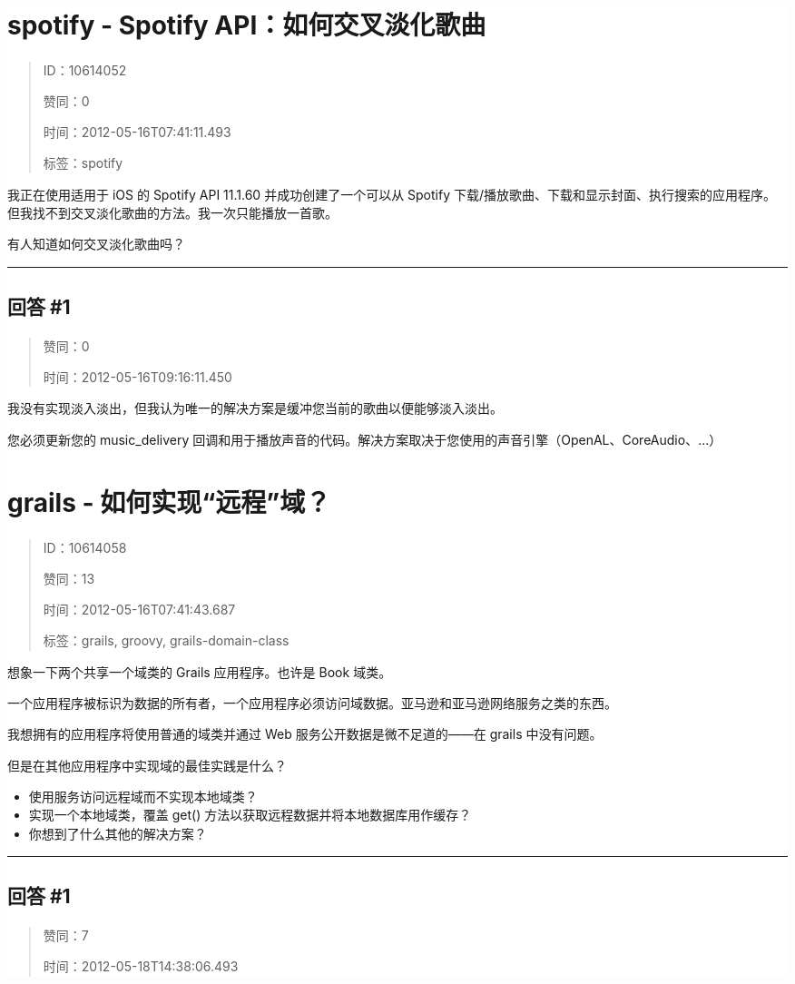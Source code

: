 # spotify - Spotify API：如何交叉淡化歌曲

> ID：10614052
> 
> 赞同：0
> 
> 时间：2012-05-16T07:41:11.493
> 
> 标签：spotify

我正在使用适用于 iOS 的 Spotify API 11.1.60 并成功创建了一个可以从 Spotify 下载/播放歌曲、下载和显示封面、执行搜索的应用程序。但我找不到交叉淡化歌曲的方法。我一次只能播放一首歌。

有人知道如何交叉淡化歌曲吗？

* * *

## 回答 #1

> 赞同：0
> 
> 时间：2012-05-16T09:16:11.450

我没有实现淡入淡出，但我认为唯一的解决方案是缓冲您当前的歌曲以便能够淡入淡出。

您必须更新您的 music_delivery 回调和用于播放声音的代码。解决方案取决于您使用的声音引擎（OpenAL、CoreAudio、...）

# grails - 如何实现“远程”域？

> ID：10614058
> 
> 赞同：13
> 
> 时间：2012-05-16T07:41:43.687
> 
> 标签：grails, groovy, grails-domain-class

想象一下两个共享一个域类的 Grails 应用程序。也许是 Book 域类。

一个应用程序被标识为数据的所有者，一个应用程序必须访问域数据。亚马逊和亚马逊网络服务之类的东西。

我想拥有的应用程序将使用普通的域类并通过 Web 服务公开数据是微不足道的——在 grails 中没有问题。

但是在其他应用程序中实现域的最佳实践是什么？

*   使用服务访问远程域而不实现本地域类？
*   实现一个本地域类，覆盖 get() 方法以获取远程数据并将本地数据库用作缓存？
*   你想到了什么其他的解决方案？

* * *

## 回答 #1

> 赞同：7
> 
> 时间：2012-05-18T14:38:06.493
